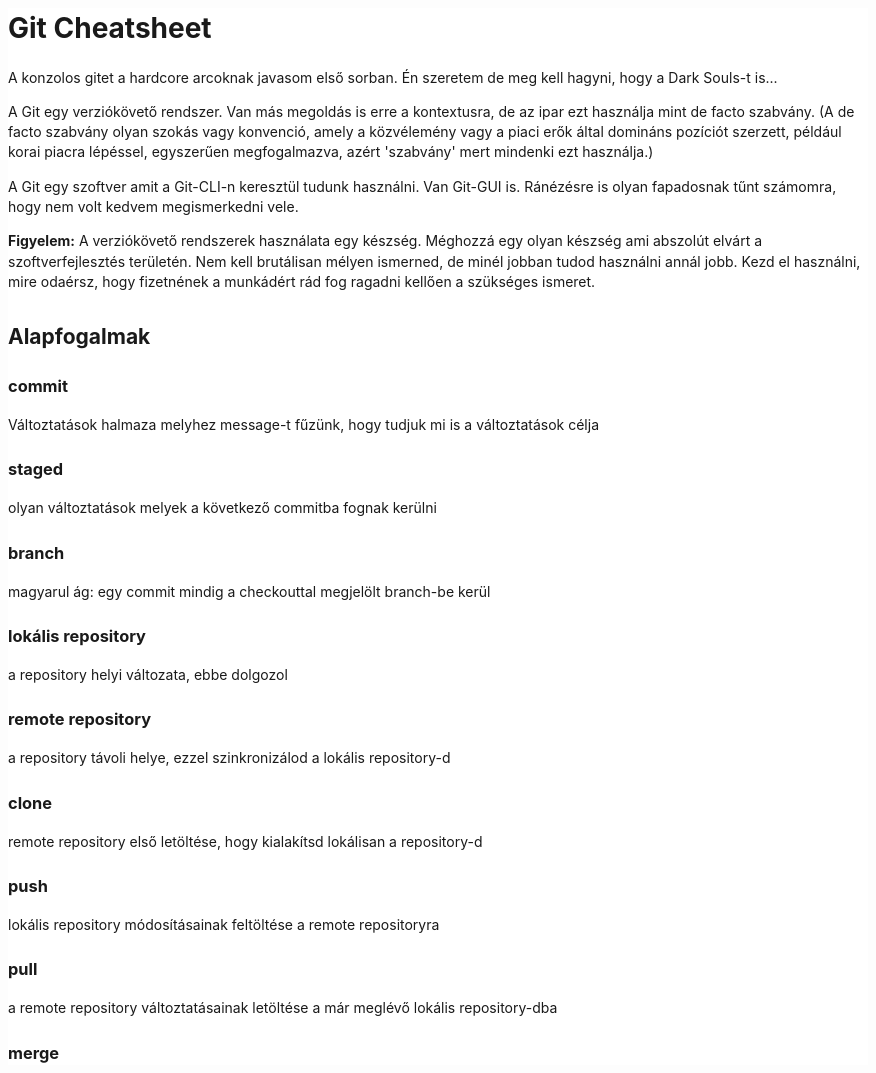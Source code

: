 # Git Cheatsheet

A konzolos gitet a hardcore arcoknak javasom első sorban. Én szeretem de meg kell hagyni, hogy a Dark Souls-t is...

A Git egy verziókövető rendszer. Van más megoldás is erre a kontextusra, de az ipar ezt használja mint de facto szabvány. (A de facto szabvány olyan szokás vagy konvenció, amely a közvélemény vagy a piaci erők által domináns pozíciót szerzett, például korai piacra lépéssel, egyszerűen megfogalmazva, azért 'szabvány' mert mindenki ezt használja.)

A Git egy szoftver amit a Git-CLI-n keresztül tudunk használni. Van Git-GUI is. Ránézésre is olyan fapadosnak tűnt számomra, hogy nem volt kedvem megismerkedni vele.

**Figyelem:** A verziókövető rendszerek használata egy készség. Méghozzá egy olyan készség ami abszolút elvárt a szoftverfejlesztés területén. Nem kell brutálisan mélyen ismerned, de minél jobban tudod használni annál jobb. Kezd el használni, mire odaérsz, hogy fizetnének a munkádért rád fog ragadni kellően a szükséges ismeret.

## Alapfogalmak

### commit

Változtatások halmaza melyhez message-t fűzünk, hogy tudjuk mi is a változtatások célja

### staged

olyan változtatások melyek a következő commitba fognak kerülni

### branch

magyarul ág: egy commit mindig a checkouttal megjelölt branch-be kerül

### lokális repository

a repository helyi változata, ebbe dolgozol

### remote repository

a repository távoli helye, ezzel szinkronizálod a lokális repository-d

### clone

remote repository első letöltése, hogy kialakítsd lokálisan a repository-d

### push

lokális repository módosításainak feltöltése a remote repositoryra

### pull

a remote repository változtatásainak letöltése a már meglévő lokális repository-dba

### merge

